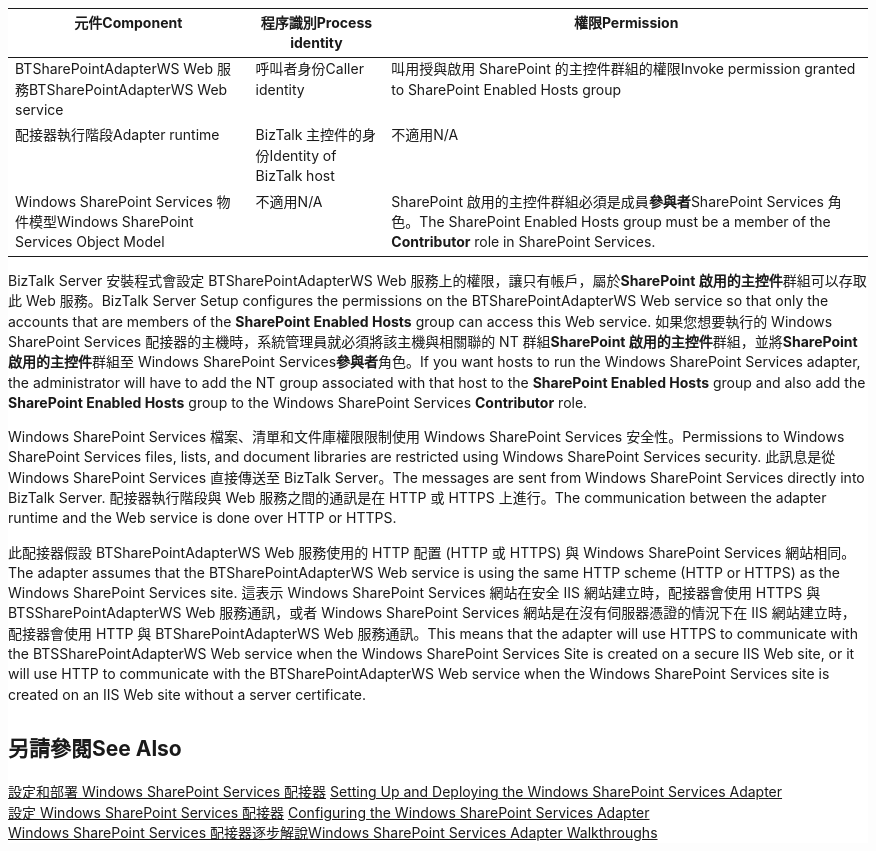 |<span data-ttu-id="9bd4f-164">元件</span><span class="sxs-lookup"><span data-stu-id="9bd4f-164">Component</span></span>|<span data-ttu-id="9bd4f-165">程序識別</span><span class="sxs-lookup"><span data-stu-id="9bd4f-165">Process identity</span></span>|<span data-ttu-id="9bd4f-166">權限</span><span class="sxs-lookup"><span data-stu-id="9bd4f-166">Permission</span></span>|  
|---------------|----------------------|----------------|  
|<span data-ttu-id="9bd4f-167">BTSharePointAdapterWS Web 服務</span><span class="sxs-lookup"><span data-stu-id="9bd4f-167">BTSharePointAdapterWS Web service</span></span>|<span data-ttu-id="9bd4f-168">呼叫者身份</span><span class="sxs-lookup"><span data-stu-id="9bd4f-168">Caller identity</span></span>|<span data-ttu-id="9bd4f-169">叫用授與啟用 SharePoint 的主控件群組的權限</span><span class="sxs-lookup"><span data-stu-id="9bd4f-169">Invoke permission granted to SharePoint Enabled Hosts group</span></span>|  
|<span data-ttu-id="9bd4f-170">配接器執行階段</span><span class="sxs-lookup"><span data-stu-id="9bd4f-170">Adapter runtime</span></span>|<span data-ttu-id="9bd4f-171">BizTalk 主控件的身份</span><span class="sxs-lookup"><span data-stu-id="9bd4f-171">Identity of BizTalk host</span></span>|<span data-ttu-id="9bd4f-172">不適用</span><span class="sxs-lookup"><span data-stu-id="9bd4f-172">N/A</span></span>|  
|<span data-ttu-id="9bd4f-173">Windows SharePoint Services 物件模型</span><span class="sxs-lookup"><span data-stu-id="9bd4f-173">Windows SharePoint Services Object Model</span></span>|<span data-ttu-id="9bd4f-174">不適用</span><span class="sxs-lookup"><span data-stu-id="9bd4f-174">N/A</span></span>|<span data-ttu-id="9bd4f-175">SharePoint 啟用的主控件群組必須是成員**參與者**SharePoint Services 角色。</span><span class="sxs-lookup"><span data-stu-id="9bd4f-175">The SharePoint Enabled Hosts group must be a member of the **Contributor** role in SharePoint Services.</span></span>|  
  
 <span data-ttu-id="9bd4f-176">BizTalk Server 安裝程式會設定 BTSharePointAdapterWS Web 服務上的權限，讓只有帳戶，屬於**SharePoint 啟用的主控件**群組可以存取此 Web 服務。</span><span class="sxs-lookup"><span data-stu-id="9bd4f-176">BizTalk Server Setup configures the permissions on the BTSharePointAdapterWS Web service so that only the accounts that are members of the **SharePoint Enabled Hosts** group can access this Web service.</span></span> <span data-ttu-id="9bd4f-177">如果您想要執行的 Windows SharePoint Services 配接器的主機時，系統管理員就必須將該主機與相關聯的 NT 群組**SharePoint 啟用的主控件**群組，並將**SharePoint 啟用的主控件**群組至 Windows SharePoint Services**參與者**角色。</span><span class="sxs-lookup"><span data-stu-id="9bd4f-177">If you want hosts to run the Windows SharePoint Services adapter, the administrator will have to add the NT group associated with that host to the **SharePoint Enabled Hosts** group and also add the **SharePoint Enabled Hosts** group to the Windows SharePoint Services **Contributor** role.</span></span>  
  
 <span data-ttu-id="9bd4f-178">Windows SharePoint Services 檔案、清單和文件庫權限限制使用 Windows SharePoint Services 安全性。</span><span class="sxs-lookup"><span data-stu-id="9bd4f-178">Permissions to Windows SharePoint Services files, lists, and document libraries are restricted using Windows SharePoint Services security.</span></span> <span data-ttu-id="9bd4f-179">此訊息是從 Windows SharePoint Services 直接傳送至 BizTalk Server。</span><span class="sxs-lookup"><span data-stu-id="9bd4f-179">The messages are sent from Windows SharePoint Services directly into BizTalk Server.</span></span> <span data-ttu-id="9bd4f-180">配接器執行階段與 Web 服務之間的通訊是在 HTTP 或 HTTPS 上進行。</span><span class="sxs-lookup"><span data-stu-id="9bd4f-180">The communication between the adapter runtime and the Web service is done over HTTP or HTTPS.</span></span>  
  
 <span data-ttu-id="9bd4f-181">此配接器假設 BTSharePointAdapterWS Web 服務使用的 HTTP 配置 (HTTP 或 HTTPS) 與 Windows SharePoint Services 網站相同。</span><span class="sxs-lookup"><span data-stu-id="9bd4f-181">The adapter assumes that the BTSharePointAdapterWS Web service is using the same HTTP scheme (HTTP or HTTPS) as the Windows SharePoint Services site.</span></span> <span data-ttu-id="9bd4f-182">這表示 Windows SharePoint Services 網站在安全 IIS 網站建立時，配接器會使用 HTTPS 與 BTSSharePointAdapterWS Web 服務通訊，或者 Windows SharePoint Services 網站是在沒有伺服器憑證的情況下在 IIS 網站建立時，配接器會使用 HTTP 與 BTSharePointAdapterWS Web 服務通訊。</span><span class="sxs-lookup"><span data-stu-id="9bd4f-182">This means that the adapter will use HTTPS to communicate with the BTSSharePointAdapterWS Web service when the Windows SharePoint Services Site is created on a secure IIS Web site, or it will use HTTP to communicate with the BTSharePointAdapterWS Web service when the Windows SharePoint Services site is created on an IIS Web site without a server certificate.</span></span>  
  
## <a name="see-also"></a><span data-ttu-id="9bd4f-183">另請參閱</span><span class="sxs-lookup"><span data-stu-id="9bd4f-183">See Also</span></span>  
 <span data-ttu-id="9bd4f-184">[設定和部署 Windows SharePoint Services 配接器](../core/setting-up-and-deploying-the-windows-sharepoint-services-adapter.md) </span><span class="sxs-lookup"><span data-stu-id="9bd4f-184">[Setting Up and Deploying the Windows SharePoint Services Adapter](../core/setting-up-and-deploying-the-windows-sharepoint-services-adapter.md) </span></span>  
 <span data-ttu-id="9bd4f-185">[設定 Windows SharePoint Services 配接器](../core/configuring-the-windows-sharepoint-services-adapter.md) </span><span class="sxs-lookup"><span data-stu-id="9bd4f-185">[Configuring the Windows SharePoint Services Adapter](../core/configuring-the-windows-sharepoint-services-adapter.md) </span></span>  
 [<span data-ttu-id="9bd4f-186">Windows SharePoint Services 配接器逐步解說</span><span class="sxs-lookup"><span data-stu-id="9bd4f-186">Windows SharePoint Services Adapter Walkthroughs</span></span>](../core/windows-sharepoint-services-adapter-walkthroughs.md)